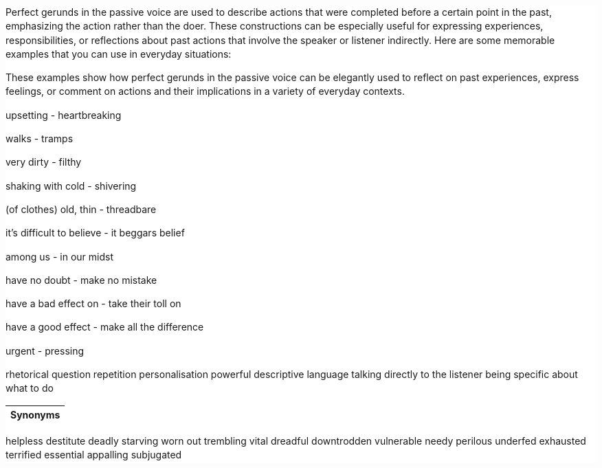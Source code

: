 
Perfect gerunds in the passive voice are used to describe actions that were completed before a certain point in the past, emphasizing the action rather than the doer. These constructions can be especially useful for expressing experiences, responsibilities, or reflections about past actions that involve the speaker or listener indirectly. Here are some memorable examples that you can use in everyday situations:


These examples show how perfect gerunds in the passive voice can be elegantly used to reflect on past experiences, express feelings, or comment on actions and their implications in a variety of everyday contexts.


upsetting - heartbreaking

walks - tramps

very dirty - filthy

shaking with cold - shivering

(of clothes) old, thin - threadbare

it’s difficult to believe - it beggars belief

among us - in our midst

have no doubt - make no mistake

have a bad effect on - take their toll on

have a good effect - make all the difference

urgent - pressing


rhetorical question
repetition
personalisation
powerful descriptive language
talking directly to the listener
being specific about what to do




| Synonyms                |
| ----------------------- |
helpless
destitute
deadly
starving
worn out
trembling
vital
dreadful
downtrodden
vulnerable
needy
perilous
underfed
exhausted
terrified
essential
appalling
subjugated
